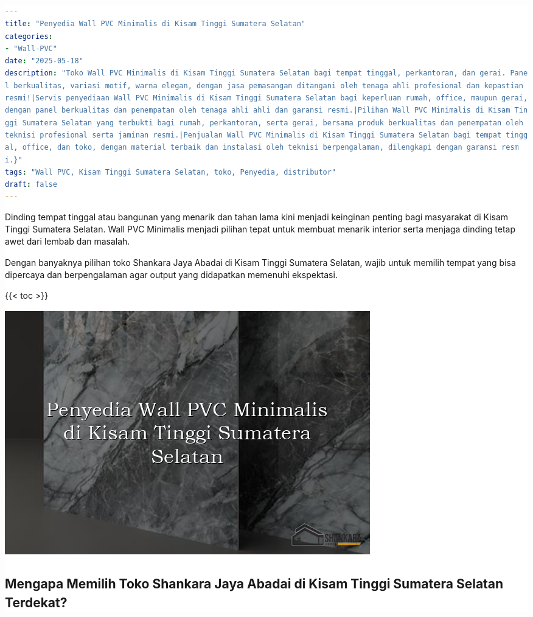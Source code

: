 ```yaml
---
title: "Penyedia Wall PVC Minimalis di Kisam Tinggi Sumatera Selatan"
categories: 
- "Wall-PVC"
date: "2025-05-18"
description: "Toko Wall PVC Minimalis di Kisam Tinggi Sumatera Selatan bagi tempat tinggal, perkantoran, dan gerai. Panel berkualitas, variasi motif, warna elegan, dengan jasa pemasangan ditangani oleh tenaga ahli profesional dan kepastian resmi!|Servis penyediaan Wall PVC Minimalis di Kisam Tinggi Sumatera Selatan bagi keperluan rumah, office, maupun gerai, dengan panel berkualitas dan penempatan oleh tenaga ahli ahli dan garansi resmi.|Pilihan Wall PVC Minimalis di Kisam Tinggi Sumatera Selatan yang terbukti bagi rumah, perkantoran, serta gerai, bersama produk berkualitas dan penempatan oleh teknisi profesional serta jaminan resmi.|Penjualan Wall PVC Minimalis di Kisam Tinggi Sumatera Selatan bagi tempat tinggal, office, dan toko, dengan material terbaik dan instalasi oleh teknisi berpengalaman, dilengkapi dengan garansi resmi.}"
tags: "Wall PVC, Kisam Tinggi Sumatera Selatan, toko, Penyedia, distributor"
draft: false
---
```


Dinding tempat tinggal atau bangunan yang menarik dan tahan lama kini menjadi keinginan penting bagi masyarakat di Kisam Tinggi Sumatera Selatan.  Wall PVC Minimalis  menjadi pilihan tepat untuk membuat menarik interior serta menjaga dinding tetap awet dari lembab dan masalah.

Dengan banyaknya pilihan toko Shankara Jaya Abadai di Kisam Tinggi Sumatera Selatan, wajib untuk memilih tempat yang bisa dipercaya dan berpengalaman agar output yang didapatkan memenuhi ekspektasi.

{{< toc >}}

![Penyedia Wall PVC Minimalis di Kisam Tinggi Sumatera Selatan](/images/Wall-PVC/Penyedia-Wall-PVC-Minimalis-di-Kisam-Tinggi-Sumatera-Selatan.png)


## Mengapa Memilih Toko Shankara Jaya Abadai di Kisam Tinggi Sumatera Selatan Terdekat?
